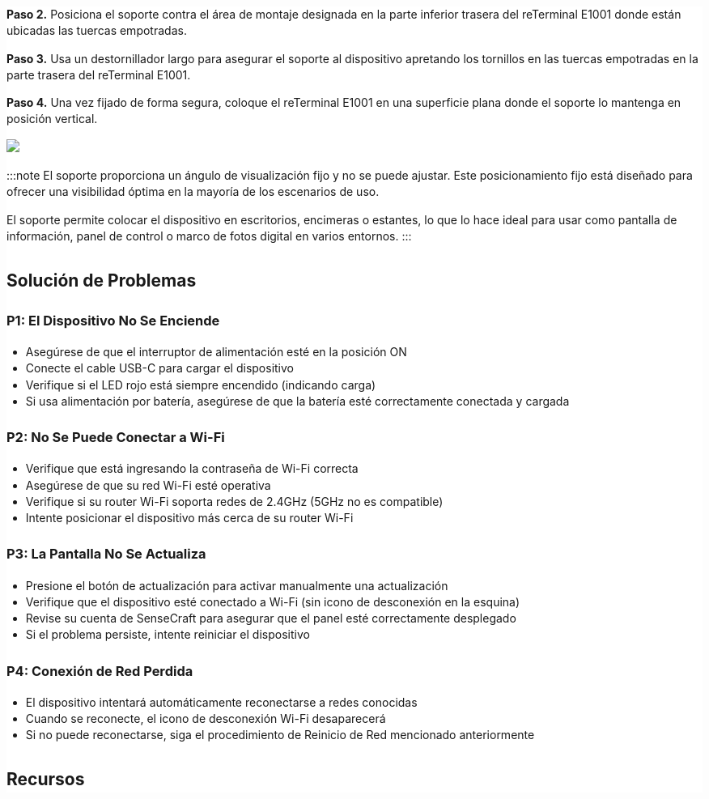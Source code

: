 **Paso 2.** Posiciona el soporte contra el área de montaje designada en la parte inferior trasera del reTerminal E1001 donde están ubicadas las tuercas empotradas.

**Paso 3.** Usa un destornillador largo para asegurar el soporte al dispositivo apretando los tornillos en las tuercas empotradas en la parte trasera del reTerminal E1001.


**Paso 4.** Una vez fijado de forma segura, coloque el reTerminal E1001 en una superficie plana donde el soporte lo mantenga en posición vertical.

<div style={{textAlign:'center'}}><img src="https://files.seeedstudio.com/wiki/reterminal_e10xx/img/139.jpg" style={{width:600, height:'auto'}}/></div>

:::note
El soporte proporciona un ángulo de visualización fijo y no se puede ajustar. Este posicionamiento fijo está diseñado para ofrecer una visibilidad óptima en la mayoría de los escenarios de uso.

El soporte permite colocar el dispositivo en escritorios, encimeras o estantes, lo que lo hace ideal para usar como pantalla de información, panel de control o marco de fotos digital en varios entornos.
:::

## Solución de Problemas

### P1: El Dispositivo No Se Enciende

- Asegúrese de que el interruptor de alimentación esté en la posición ON
- Conecte el cable USB-C para cargar el dispositivo
- Verifique si el LED rojo está siempre encendido (indicando carga)
- Si usa alimentación por batería, asegúrese de que la batería esté correctamente conectada y cargada

### P2: No Se Puede Conectar a Wi-Fi

- Verifique que está ingresando la contraseña de Wi-Fi correcta
- Asegúrese de que su red Wi-Fi esté operativa
- Verifique si su router Wi-Fi soporta redes de 2.4GHz (5GHz no es compatible)
- Intente posicionar el dispositivo más cerca de su router Wi-Fi

### P3: La Pantalla No Se Actualiza

- Presione el botón de actualización para activar manualmente una actualización
- Verifique que el dispositivo esté conectado a Wi-Fi (sin icono de desconexión en la esquina)
- Revise su cuenta de SenseCraft para asegurar que el panel esté correctamente desplegado
- Si el problema persiste, intente reiniciar el dispositivo

### P4: Conexión de Red Perdida

- El dispositivo intentará automáticamente reconectarse a redes conocidas
- Cuando se reconecte, el icono de desconexión Wi-Fi desaparecerá
- Si no puede reconectarse, siga el procedimiento de Reinicio de Red mencionado anteriormente

## Recursos
